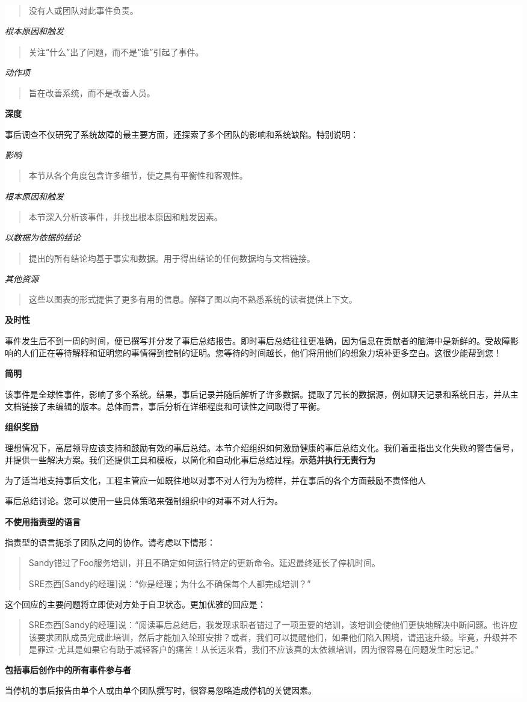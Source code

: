 >没有人或团队对此事件负责。

*根本原因和触发*

>关注“什么”出了问题，而不是“谁”引起了事件。

*动作项*

>旨在改善系统，而不是改善人员。

**深度**

事后调查不仅研究了系统故障的最主要方面，还探索了多个团队的影响和系统缺陷。特别说明：

*影响*

>本节从各个角度包含许多细节，使之具有平衡性和客观性。

*根本原因和触发*

>本节深入分析该事件，并找出根本原因和触发因素。

*以数据为依据的结论*

>提出的所有结论均基于事实和数据。用于得出结论的任何数据均与文档链接。

*其他资源*

>这些以图表的形式提供了更多有用的信息。解释了图以向不熟悉系统的读者提供上下文。

**及时性**

事件发生后不到一周的时间，便已撰写并分发了事后总结报告。即时事后总结往往更准确，因为信息在贡献者的脑海中是新鲜的。受故障影响的人们正在等待解释和证明您的事情得到控制的证明。您等待的时间越长，他们将用他们的想象力填补更多空白。这很少能帮到您！

**简明**

该事件是全球性事件，影响了多个系统。结果，事后记录并随后解析了许多数据。提取了冗长的数据源，例如聊天记录和系统日志，并从主文档链接了未编辑的版本。总体而言，事后分析在详细程度和可读性之间取得了平衡。

**组织奖励**

理想情况下，高层领导应该支持和鼓励有效的事后总结。本节介绍组织如何激励健康的事后总结文化。我们着重指出文化失败的警告信号，并提供一些解决方案。我们还提供工具和模板，以简化和自动化事后总结过程。**示范并执行无责行为**

为了适当地支持事后文化，工程主管应一如既往地以对事不对人行为为榜样，并在事后的各个方面鼓励不责怪他人

事后总结讨论。您可以使用一些具体策略来强制组织中的对事不对人行为。

**不使用指责型的语言**

指责型的语言扼杀了团队之间的协作。请考虑以下情形：

> Sandy错过了Foo服务培训，并且不确定如何运行特定的更新命令。延迟最终延长了停机时间。
>
> SRE杰西\[Sandy的经理\]说：“你是经理；为什么不确保每个人都完成培训？”

这个回应的主要问题将立即使对方处于自卫状态。更加优雅的回应是：

> SRE杰西\[Sandy的经理\]说：“阅读事后总结后，我发现求职者错过了一项重要的培训，该培训会使他们更快地解决中断问题。也许应该要求团队成员完成此培训，然后才能加入轮班安排？或者，我们可以提醒他们，如果他们陷入困境，请迅速升级。毕竟，升级并不是罪过-尤其是如果它有助于减轻客户的痛苦！从长远来看，我们不应该真的太依赖培训，因为很容易在问题发生时忘记。”

**包括事后创作中的所有事件参与者**

当停机的事后报告由单个人或由单个团队撰写时，很容易忽略造成停机的关键因素。
